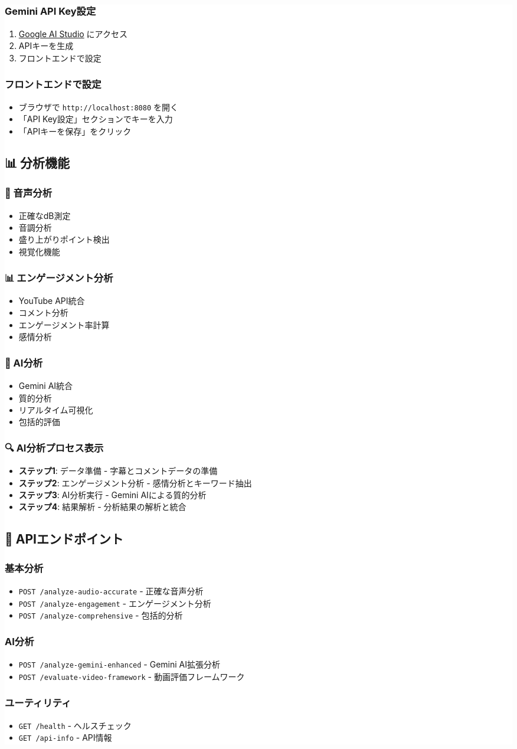 ### Gemini API Key設定
1. [Google AI Studio](https://makersuite.google.com/app/apikey) にアクセス
2. APIキーを生成
3. フロントエンドで設定

### フロントエンドで設定
- ブラウザで `http://localhost:8080` を開く
- 「API Key設定」セクションでキーを入力
- 「APIキーを保存」をクリック

## 📊 分析機能

### 🎵 音声分析
- 正確なdB測定
- 音調分析
- 盛り上がりポイント検出
- 視覚化機能

### 📊 エンゲージメント分析
- YouTube API統合
- コメント分析
- エンゲージメント率計算
- 感情分析

### 🤖 AI分析
- Gemini AI統合
- 質的分析
- リアルタイム可視化
- 包括的評価

### 🔍 AI分析プロセス表示
- **ステップ1**: データ準備 - 字幕とコメントデータの準備
- **ステップ2**: エンゲージメント分析 - 感情分析とキーワード抽出
- **ステップ3**: AI分析実行 - Gemini AIによる質的分析
- **ステップ4**: 結果解析 - 分析結果の解析と統合

## 🔧 APIエンドポイント

### 基本分析
- `POST /analyze-audio-accurate` - 正確な音声分析
- `POST /analyze-engagement` - エンゲージメント分析
- `POST /analyze-comprehensive` - 包括的分析

### AI分析
- `POST /analyze-gemini-enhanced` - Gemini AI拡張分析
- `POST /evaluate-video-framework` - 動画評価フレームワーク

### ユーティリティ
- `GET /health` - ヘルスチェック
- `GET /api-info` - API情報
